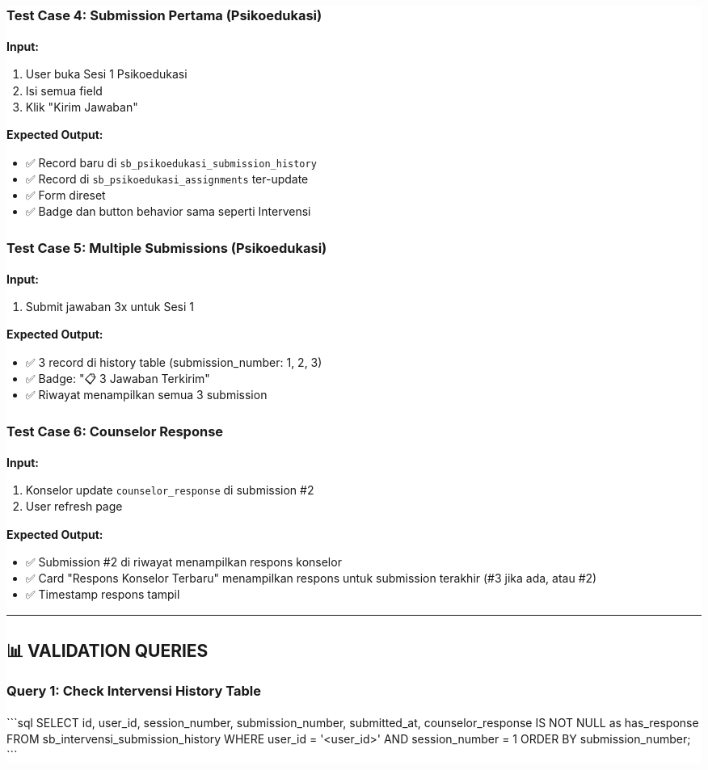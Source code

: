### Test Case 4: Submission Pertama (Psikoedukasi)
**Input:**
1. User buka Sesi 1 Psikoedukasi
2. Isi semua field
3. Klik "Kirim Jawaban"

**Expected Output:**
- ✅ Record baru di `sb_psikoedukasi_submission_history`
- ✅ Record di `sb_psikoedukasi_assignments` ter-update
- ✅ Form direset
- ✅ Badge dan button behavior sama seperti Intervensi

### Test Case 5: Multiple Submissions (Psikoedukasi)
**Input:**
1. Submit jawaban 3x untuk Sesi 1

**Expected Output:**
- ✅ 3 record di history table (submission_number: 1, 2, 3)
- ✅ Badge: "📋 3 Jawaban Terkirim"
- ✅ Riwayat menampilkan semua 3 submission

### Test Case 6: Counselor Response
**Input:**
1. Konselor update `counselor_response` di submission #2
2. User refresh page

**Expected Output:**
- ✅ Submission #2 di riwayat menampilkan respons konselor
- ✅ Card "Respons Konselor Terbaru" menampilkan respons untuk submission terakhir (#3 jika ada, atau #2)
- ✅ Timestamp respons tampil

---

## 📊 VALIDATION QUERIES

### Query 1: Check Intervensi History Table
\`\`\`sql
SELECT 
  id, 
  user_id, 
  session_number, 
  submission_number, 
  submitted_at,
  counselor_response IS NOT NULL as has_response
FROM sb_intervensi_submission_history
WHERE user_id = '<user_id>' 
  AND session_number = 1
ORDER BY submission_number;
\`\`\`
